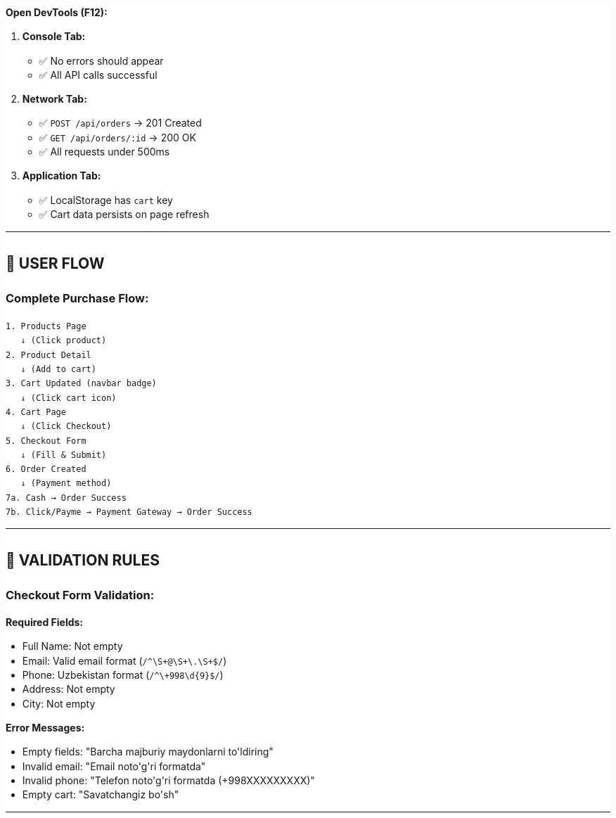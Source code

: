 **Open DevTools (F12):**

1. **Console Tab:**
   - ✅ No errors should appear
   - ✅ All API calls successful

2. **Network Tab:**
   - ✅ `POST /api/orders` → 201 Created
   - ✅ `GET /api/orders/:id` → 200 OK
   - ✅ All requests under 500ms

3. **Application Tab:**
   - ✅ LocalStorage has `cart` key
   - ✅ Cart data persists on page refresh

---

## 🔄 USER FLOW

### Complete Purchase Flow:

```
1. Products Page
   ↓ (Click product)
2. Product Detail
   ↓ (Add to cart)
3. Cart Updated (navbar badge)
   ↓ (Click cart icon)
4. Cart Page
   ↓ (Click Checkout)
5. Checkout Form
   ↓ (Fill & Submit)
6. Order Created
   ↓ (Payment method)
7a. Cash → Order Success
7b. Click/Payme → Payment Gateway → Order Success
```

---

## 📝 VALIDATION RULES

### Checkout Form Validation:

**Required Fields:**
- Full Name: Not empty
- Email: Valid email format (`/^\S+@\S+\.\S+$/`)
- Phone: Uzbekistan format (`/^\+998\d{9}$/`)
- Address: Not empty
- City: Not empty

**Error Messages:**
- Empty fields: "Barcha majburiy maydonlarni to'ldiring"
- Invalid email: "Email noto'g'ri formatda"
- Invalid phone: "Telefon noto'g'ri formatda (+998XXXXXXXXX)"
- Empty cart: "Savatchangiz bo'sh"

---